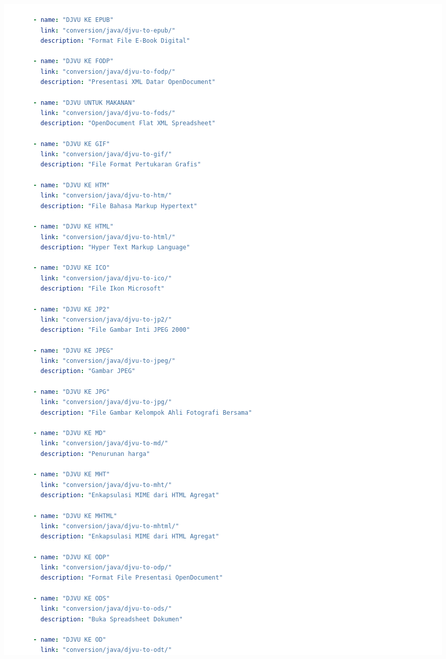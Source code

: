 ```yaml

        - name: "DJVU KE EPUB"
          link: "conversion/java/djvu-to-epub/"
          description: "Format File E-Book Digital"

        - name: "DJVU KE FODP"
          link: "conversion/java/djvu-to-fodp/"
          description: "Presentasi XML Datar OpenDocument"

        - name: "DJVU UNTUK MAKANAN"
          link: "conversion/java/djvu-to-fods/"
          description: "OpenDocument Flat XML Spreadsheet"

        - name: "DJVU KE GIF"
          link: "conversion/java/djvu-to-gif/"
          description: "File Format Pertukaran Grafis"

        - name: "DJVU KE HTM"
          link: "conversion/java/djvu-to-htm/"
          description: "File Bahasa Markup Hypertext"

        - name: "DJVU KE HTML"
          link: "conversion/java/djvu-to-html/"
          description: "Hyper Text Markup Language"

        - name: "DJVU KE ICO"
          link: "conversion/java/djvu-to-ico/"
          description: "File Ikon Microsoft"

        - name: "DJVU KE JP2"
          link: "conversion/java/djvu-to-jp2/"
          description: "File Gambar Inti JPEG 2000"

        - name: "DJVU KE JPEG"
          link: "conversion/java/djvu-to-jpeg/"
          description: "Gambar JPEG"

        - name: "DJVU KE JPG"
          link: "conversion/java/djvu-to-jpg/"
          description: "File Gambar Kelompok Ahli Fotografi Bersama"

        - name: "DJVU KE MD"
          link: "conversion/java/djvu-to-md/"
          description: "Penurunan harga"

        - name: "DJVU KE MHT"
          link: "conversion/java/djvu-to-mht/"
          description: "Enkapsulasi MIME dari HTML Agregat"

        - name: "DJVU KE MHTML"
          link: "conversion/java/djvu-to-mhtml/"
          description: "Enkapsulasi MIME dari HTML Agregat"

        - name: "DJVU KE ODP"
          link: "conversion/java/djvu-to-odp/"
          description: "Format File Presentasi OpenDocument"

        - name: "DJVU KE ODS"
          link: "conversion/java/djvu-to-ods/"
          description: "Buka Spreadsheet Dokumen"

        - name: "DJVU KE OD"
          link: "conversion/java/djvu-to-odt/"
```